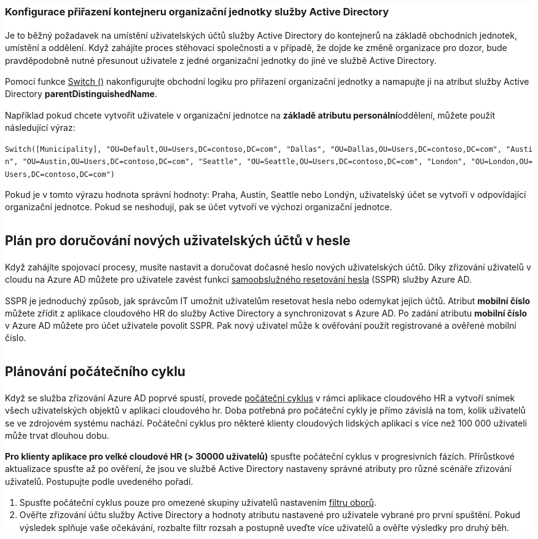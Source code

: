 ### <a name="configure-active-directory-ou-container-assignment"></a>Konfigurace přiřazení kontejneru organizační jednotky služby Active Directory

Je to běžný požadavek na umístění uživatelských účtů služby Active Directory do kontejnerů na základě obchodních jednotek, umístění a oddělení. Když zahájíte proces stěhovací společnosti a v případě, že dojde ke změně organizace pro dozor, bude pravděpodobně nutné přesunout uživatele z jedné organizační jednotky do jiné ve službě Active Directory.

Pomocí funkce [Switch ()](https://docs.microsoft.com/azure/active-directory/manage-apps/functions-for-customizing-application-data#switch) nakonfigurujte obchodní logiku pro přiřazení organizační jednotky a namapujte ji na atribut služby Active Directory **parentDistinguishedName**.

Například pokud chcete vytvořit uživatele v organizační jednotce na **základě atributu personální**oddělení, můžete použít následující výraz:

`
Switch([Municipality], "OU=Default,OU=Users,DC=contoso,DC=com", "Dallas", "OU=Dallas,OU=Users,DC=contoso,DC=com", "Austin", "OU=Austin,OU=Users,DC=contoso,DC=com", "Seattle", "OU=Seattle,OU=Users,DC=contoso,DC=com", "London", "OU=London,OU=Users,DC=contoso,DC=com")
`

Pokud je v tomto výrazu hodnota správní hodnoty: Praha, Austin, Seattle nebo Londýn, uživatelský účet se vytvoří v odpovídající organizační jednotce. Pokud se neshodují, pak se účet vytvoří ve výchozí organizační jednotce.

## <a name="plan-for-password-delivery-of-new-user-accounts"></a>Plán pro doručování nových uživatelských účtů v hesle

Když zahájíte spojovací procesy, musíte nastavit a doručovat dočasné heslo nových uživatelských účtů. Díky zřizování uživatelů v cloudu na Azure AD můžete pro uživatele zavést funkci [samoobslužného resetování hesla](https://docs.microsoft.com/azure/active-directory/authentication/quickstart-sspr) (SSPR) služby Azure AD.

SSPR je jednoduchý způsob, jak správcům IT umožnit uživatelům resetovat hesla nebo odemykat jejich účtů. Atribut **mobilní číslo** můžete zřídit z aplikace cloudového HR do služby Active Directory a synchronizovat s Azure AD. Po zadání atributu **mobilní číslo** v Azure AD můžete pro účet uživatele povolit SSPR. Pak nový uživatel může k ověřování použít registrované a ověřené mobilní číslo.

## <a name="plan-for-initial-cycle"></a>Plánování počátečního cyklu

Když se služba zřizování Azure AD poprvé spustí, provede [počáteční cyklus](https://docs.microsoft.com/azure/active-directory/manage-apps/how-provisioning-works#initial-cycle) v rámci aplikace cloudového HR a vytvoří snímek všech uživatelských objektů v aplikaci cloudového hr. Doba potřebná pro počáteční cykly je přímo závislá na tom, kolik uživatelů se ve zdrojovém systému nachází. Počáteční cyklus pro některé klienty cloudových lidských aplikací s více než 100 000 uživateli může trvat dlouhou dobu.

**Pro klienty aplikace pro velké cloudové HR (> 30000 uživatelů)** spusťte počáteční cyklus v progresivních fázích. Přírůstkové aktualizace spusťte až po ověření, že jsou ve službě Active Directory nastaveny správné atributy pro různé scénáře zřizování uživatelů. Postupujte podle uvedeného pořadí.

1. Spusťte počáteční cyklus pouze pro omezené skupiny uživatelů nastavením [filtru oborů](#plan-scoping-filters-and-attribute-mapping).
2. Ověřte zřizování účtu služby Active Directory a hodnoty atributu nastavené pro uživatele vybrané pro první spuštění. Pokud výsledek splňuje vaše očekávání, rozbalte filtr rozsah a postupně uveďte více uživatelů a ověřte výsledky pro druhý běh.
